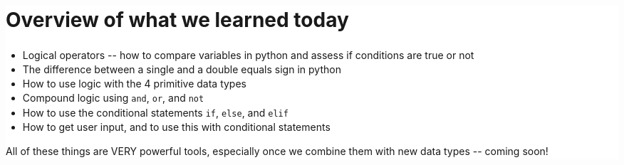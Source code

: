 # Overview of what we learned today

* Logical operators -- how to compare variables in python and assess if conditions are true or not
* The difference between a single and a double equals sign in python
* How to use logic with the 4 primitive data types
* Compound logic using `and`, `or`, and `not`
* How to use the conditional statements `if`, `else`, and `elif`
* How to get user input, and to use this with conditional statements


All of these things are VERY powerful tools, especially once we combine them with new data types -- coming soon!
